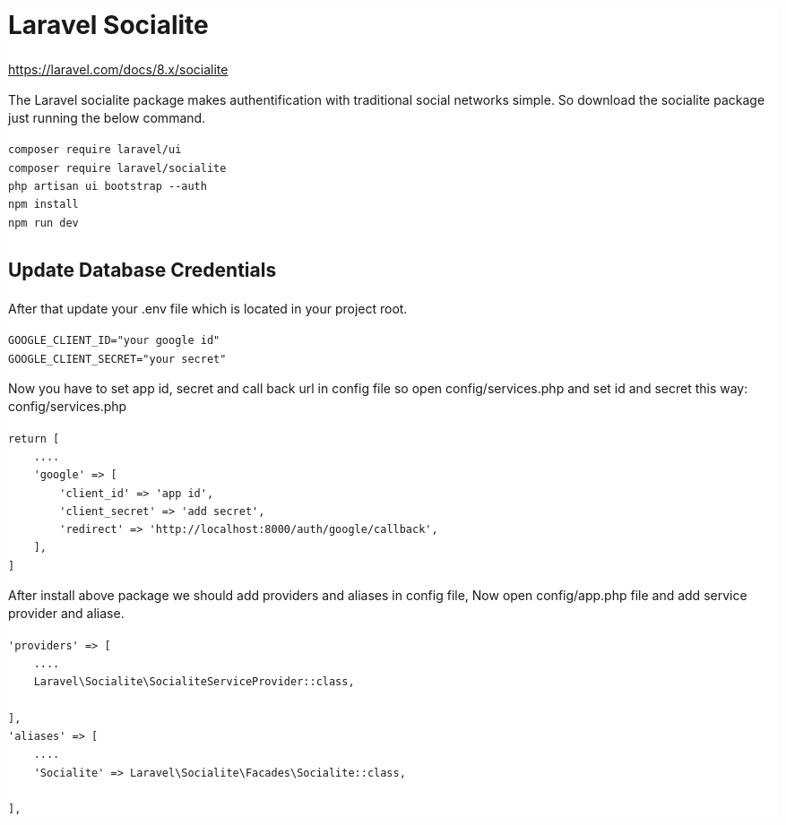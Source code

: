 # Laravel Socialite

https://laravel.com/docs/8.x/socialite

The Laravel socialite package makes authentification with traditional social networks simple. So download the socialite package just running the below command.

```
composer require laravel/ui
composer require laravel/socialite
php artisan ui bootstrap --auth
npm install
npm run dev
```

## Update Database Credentials

After that update your .env file which is located in your project root.

```
GOOGLE_CLIENT_ID="your google id"
GOOGLE_CLIENT_SECRET="your secret"
```

Now you have to set app id, secret and call back url in config file so open config/services.php and set id and secret this way:
config/services.php

```
return [
    ....
    'google' => [
        'client_id' => 'app id',
        'client_secret' => 'add secret',
        'redirect' => 'http://localhost:8000/auth/google/callback',
    ],
]
```

After install above package we should add providers and aliases in config file, Now open config/app.php file and add service provider and aliase.

```
'providers' => [
    ....
    Laravel\Socialite\SocialiteServiceProvider::class,

],
'aliases' => [
    ....
    'Socialite' => Laravel\Socialite\Facades\Socialite::class,

],
```
